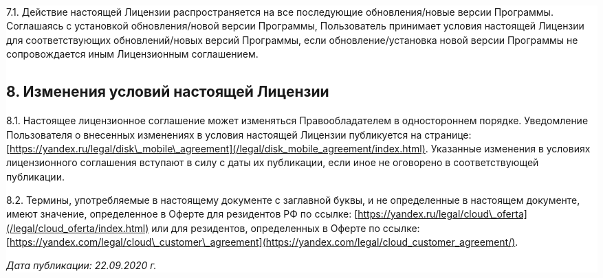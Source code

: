  7\.1\. Действие настоящей Лицензии распространяется на все последующие обновления/новые версии Программы. Соглашаясь с установкой обновления/новой версии Программы, Пользователь принимает условия настоящей Лицензии для соответствующих обновлений/новых версий Программы, если обновление/установка новой версии Программы не сопровождается иным Лицензионным соглашением.

  8\. Изменения условий настоящей Лицензии
----------------------------------------

 8\.1\. Настоящее лицензионное соглашение может изменяться Правообладателем в одностороннем порядке. Уведомление Пользователя о внесенных изменениях в условия настоящей Лицензии публикуется на странице: [https://yandex.ru/legal/disk\_mobile\_agreement](/legal/disk_mobile_agreement/index.html). Указанные изменения в условиях лицензионного соглашения вступают в силу с даты их публикации, если иное не оговорено в соответствующей публикации.

 8\.2\. Термины, употребляемые в настоящему документе с заглавной буквы, и не определенные в настоящем документе, имеют значение, определенное в Оферте для резидентов РФ по ссылке: [https://yandex.ru/legal/cloud\_oferta](/legal/cloud_oferta/index.html) или для резидентов, определенных в Оферте по ссылке: [https://yandex.com/legal/cloud\_customer\_agreement](https://yandex.com/legal/cloud_customer_agreement/). 

 *Дата публикации: 22\.09\.2020 г.* 

  

